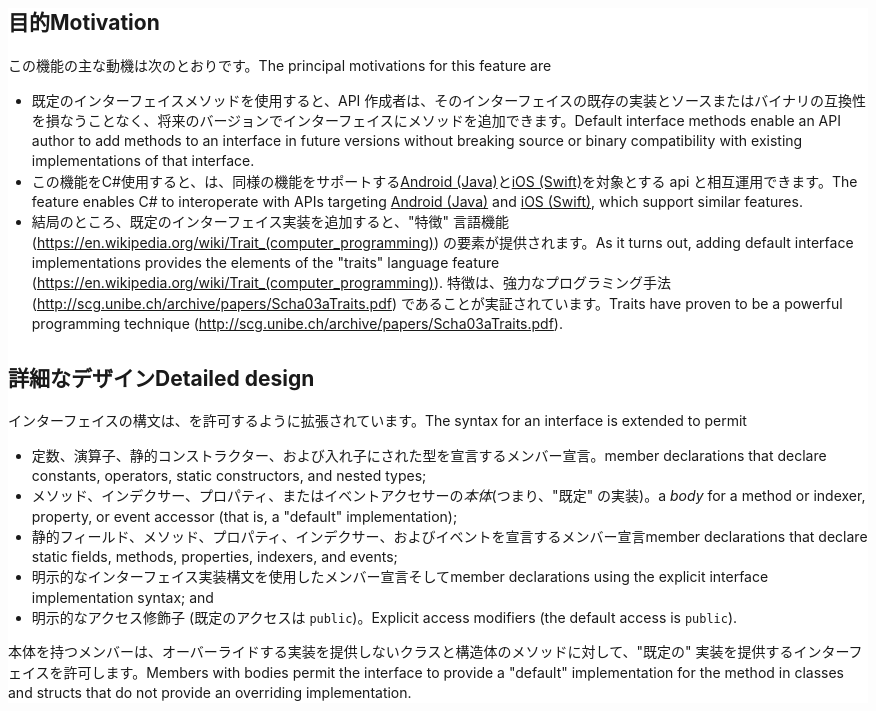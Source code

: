## <a name="motivation"></a><span data-ttu-id="0031c-113">目的</span><span class="sxs-lookup"><span data-stu-id="0031c-113">Motivation</span></span>
[motivation]: #motivation

<span data-ttu-id="0031c-114">この機能の主な動機は次のとおりです。</span><span class="sxs-lookup"><span data-stu-id="0031c-114">The principal motivations for this feature are</span></span>

- <span data-ttu-id="0031c-115">既定のインターフェイスメソッドを使用すると、API 作成者は、そのインターフェイスの既存の実装とソースまたはバイナリの互換性を損なうことなく、将来のバージョンでインターフェイスにメソッドを追加できます。</span><span class="sxs-lookup"><span data-stu-id="0031c-115">Default interface methods enable an API author to add methods to an interface in future versions without breaking source or binary compatibility with existing implementations of that interface.</span></span>
- <span data-ttu-id="0031c-116">この機能をC#使用すると、は、同様の機能をサポートする[Android (Java)](http://docs.oracle.com/javase/tutorial/java/IandI/defaultmethods.html)と[iOS (Swift)](https://developer.apple.com/library/content/documentation/Swift/Conceptual/Swift_Programming_Language/Protocols.html#//apple_ref/doc/uid/TP40014097-CH25-ID267)を対象とする api と相互運用できます。</span><span class="sxs-lookup"><span data-stu-id="0031c-116">The feature enables C# to interoperate with APIs targeting [Android (Java)](http://docs.oracle.com/javase/tutorial/java/IandI/defaultmethods.html) and [iOS (Swift)](https://developer.apple.com/library/content/documentation/Swift/Conceptual/Swift_Programming_Language/Protocols.html#//apple_ref/doc/uid/TP40014097-CH25-ID267), which support similar features.</span></span>
- <span data-ttu-id="0031c-117">結局のところ、既定のインターフェイス実装を追加すると、"特徴" 言語機能 (<https://en.wikipedia.org/wiki/Trait_(computer_programming)>) の要素が提供されます。</span><span class="sxs-lookup"><span data-stu-id="0031c-117">As it turns out, adding default interface implementations provides the elements of the "traits" language feature (<https://en.wikipedia.org/wiki/Trait_(computer_programming)>).</span></span> <span data-ttu-id="0031c-118">特徴は、強力なプログラミング手法 (<http://scg.unibe.ch/archive/papers/Scha03aTraits.pdf>) であることが実証されています。</span><span class="sxs-lookup"><span data-stu-id="0031c-118">Traits have proven to be a powerful programming technique (<http://scg.unibe.ch/archive/papers/Scha03aTraits.pdf>).</span></span>

## <a name="detailed-design"></a><span data-ttu-id="0031c-119">詳細なデザイン</span><span class="sxs-lookup"><span data-stu-id="0031c-119">Detailed design</span></span>
[design]: #detailed-design

<span data-ttu-id="0031c-120">インターフェイスの構文は、を許可するように拡張されています。</span><span class="sxs-lookup"><span data-stu-id="0031c-120">The syntax for an interface is extended to permit</span></span>

- <span data-ttu-id="0031c-121">定数、演算子、静的コンストラクター、および入れ子にされた型を宣言するメンバー宣言。</span><span class="sxs-lookup"><span data-stu-id="0031c-121">member declarations that declare constants, operators, static constructors, and nested types;</span></span>
- <span data-ttu-id="0031c-122">メソッド、インデクサー、プロパティ、またはイベントアクセサーの*本体*(つまり、"既定" の実装)。</span><span class="sxs-lookup"><span data-stu-id="0031c-122">a *body* for a method or indexer, property, or event accessor (that is, a "default" implementation);</span></span>
- <span data-ttu-id="0031c-123">静的フィールド、メソッド、プロパティ、インデクサー、およびイベントを宣言するメンバー宣言</span><span class="sxs-lookup"><span data-stu-id="0031c-123">member declarations that declare static fields, methods, properties, indexers, and events;</span></span>
- <span data-ttu-id="0031c-124">明示的なインターフェイス実装構文を使用したメンバー宣言そして</span><span class="sxs-lookup"><span data-stu-id="0031c-124">member declarations using the explicit interface implementation syntax; and</span></span>
- <span data-ttu-id="0031c-125">明示的なアクセス修飾子 (既定のアクセスは `public`)。</span><span class="sxs-lookup"><span data-stu-id="0031c-125">Explicit access modifiers (the default access is `public`).</span></span>

<span data-ttu-id="0031c-126">本体を持つメンバーは、オーバーライドする実装を提供しないクラスと構造体のメソッドに対して、"既定の" 実装を提供するインターフェイスを許可します。</span><span class="sxs-lookup"><span data-stu-id="0031c-126">Members with bodies permit the interface to provide a "default" implementation for the method in classes and structs that do not provide an overriding implementation.</span></span>


[summary]: #summary
[drawbacks]: #drawbacks
[alternatives]: #alternatives
[unresolved]: #unresolved-questions
